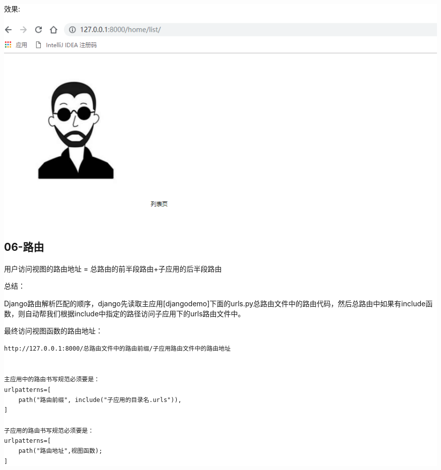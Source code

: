 效果:

![1558250995375](assets/1558250995375.png)





## 06-路由

用户访问视图的路由地址 = 总路由的前半段路由+子应用的后半段路由

总结：

Django路由解析匹配的顺序，django先读取主应用[djangodemo]下面的urls.py总路由文件中的路由代码，然后总路由中如果有include函数，则自动帮我们根据include中指定的路径访问子应用下的urls路由文件中。

最终访问视图函数的路由地址：

```
http://127.0.0.1:8000/总路由文件中的路由前缀/子应用路由文件中的路由地址


主应用中的路由书写规范必须要是：
urlpatterns=[
	path("路由前缀", include("子应用的目录名.urls")),	
]

子应用的路由书写规范必须要是：
urlpatterns=[
	path("路由地址",视图函数);
]
```


